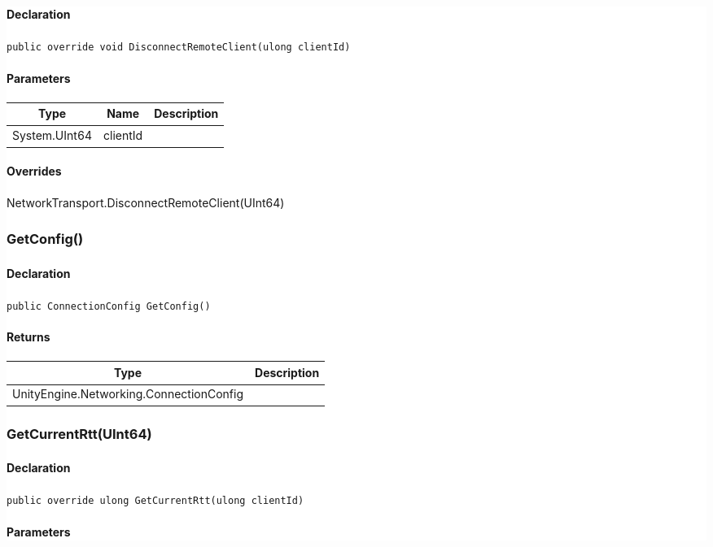 <div class="markdown level1 conceptual">

</div>

#### Declaration

    public override void DisconnectRemoteClient(ulong clientId)

#### Parameters

| Type          | Name     | Description |
|---------------|----------|-------------|
| System.UInt64 | clientId |             |

#### Overrides

<div>

NetworkTransport.DisconnectRemoteClient(UInt64)

</div>

### GetConfig()

<div class="markdown level1 summary">

</div>

<div class="markdown level1 conceptual">

</div>

#### Declaration

    public ConnectionConfig GetConfig()

#### Returns

| Type                                    | Description |
|-----------------------------------------|-------------|
| UnityEngine.Networking.ConnectionConfig |             |

### GetCurrentRtt(UInt64)

<div class="markdown level1 summary">

</div>

<div class="markdown level1 conceptual">

</div>

#### Declaration

    public override ulong GetCurrentRtt(ulong clientId)

#### Parameters
